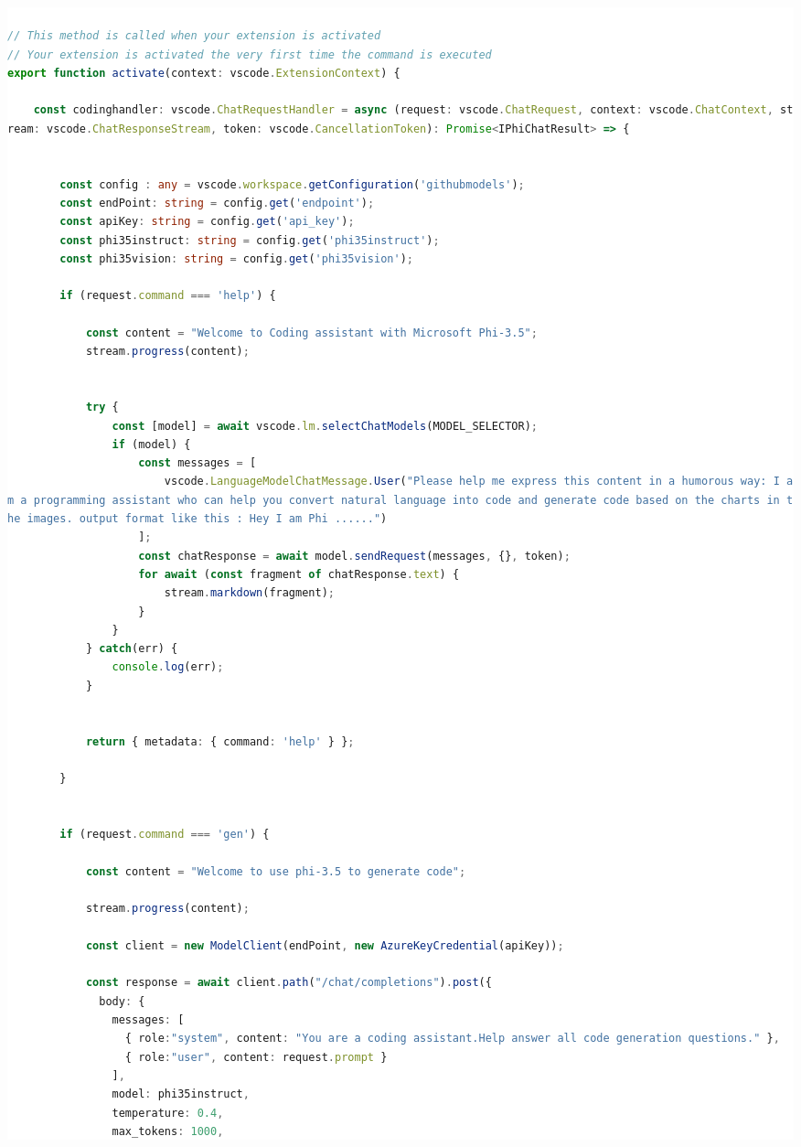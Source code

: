 ```typescript

// This method is called when your extension is activated
// Your extension is activated the very first time the command is executed
export function activate(context: vscode.ExtensionContext) {

    const codinghandler: vscode.ChatRequestHandler = async (request: vscode.ChatRequest, context: vscode.ChatContext, stream: vscode.ChatResponseStream, token: vscode.CancellationToken): Promise<IPhiChatResult> => {


        const config : any = vscode.workspace.getConfiguration('githubmodels');
        const endPoint: string = config.get('endpoint');
        const apiKey: string = config.get('api_key');
        const phi35instruct: string = config.get('phi35instruct');
        const phi35vision: string = config.get('phi35vision');
        
        if (request.command === 'help') {

            const content = "Welcome to Coding assistant with Microsoft Phi-3.5"; 
            stream.progress(content);


            try {
                const [model] = await vscode.lm.selectChatModels(MODEL_SELECTOR);
                if (model) {
                    const messages = [
                        vscode.LanguageModelChatMessage.User("Please help me express this content in a humorous way: I am a programming assistant who can help you convert natural language into code and generate code based on the charts in the images. output format like this : Hey I am Phi ......")
                    ];
                    const chatResponse = await model.sendRequest(messages, {}, token);
                    for await (const fragment of chatResponse.text) {
                        stream.markdown(fragment);
                    }
                }
            } catch(err) {
                console.log(err);
            }


            return { metadata: { command: 'help' } };

        }

        
        if (request.command === 'gen') {

            const content = "Welcome to use phi-3.5 to generate code";

            stream.progress(content);

            const client = new ModelClient(endPoint, new AzureKeyCredential(apiKey));

            const response = await client.path("/chat/completions").post({
              body: {
                messages: [
                  { role:"system", content: "You are a coding assistant.Help answer all code generation questions." },
                  { role:"user", content: request.prompt }
                ],
                model: phi35instruct,
                temperature: 0.4,
                max_tokens: 1000,
```